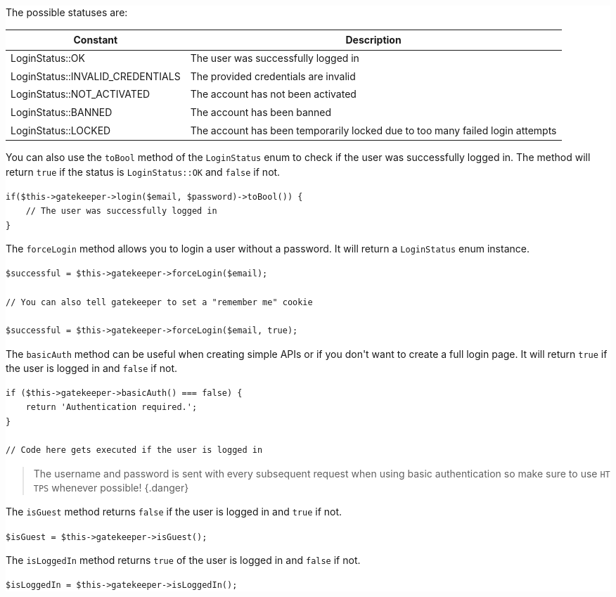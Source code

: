 The possible statuses are:

| Constant                         | Description                                                                   |
|----------------------------------|-------------------------------------------------------------------------------|
| LoginStatus::OK                  | The user was successfully logged in                                           |
| LoginStatus::INVALID_CREDENTIALS | The provided credentials are invalid                                          |
| LoginStatus::NOT_ACTIVATED       | The account has not been activated                                            |
| LoginStatus::BANNED              | The account has been banned                                                   |
| LoginStatus::LOCKED              | The account has been temporarily locked due to too many failed login attempts |

You can also use the `toBool` method of the `LoginStatus` enum to check if the user was successfully logged in. The method will return `true` if the status is `LoginStatus::OK` and `false` if not.

```
if($this->gatekeeper->login($email, $password)->toBool()) {
	// The user was successfully logged in
}
```

The `forceLogin` method allows you to login a user without a password. It will return a `LoginStatus` enum instance.

```
$successful = $this->gatekeeper->forceLogin($email);

// You can also tell gatekeeper to set a "remember me" cookie

$successful = $this->gatekeeper->forceLogin($email, true);
```

The `basicAuth` method can be useful when creating simple APIs or if you don't want to create a full login page. It will return `true` if the user is logged in and `false` if not.

```
if ($this->gatekeeper->basicAuth() === false) {
	return 'Authentication required.';
}

// Code here gets executed if the user is logged in
```

> The username and password is sent with every subsequent request when using basic authentication so make sure to use `HTTPS` whenever possible!
{.danger}

The `isGuest` method returns `false` if the user is logged in and `true` if not.

```
$isGuest = $this->gatekeeper->isGuest();
```

The `isLoggedIn` method returns `true` of the user is logged in and `false` if not.

```
$isLoggedIn = $this->gatekeeper->isLoggedIn();
```

